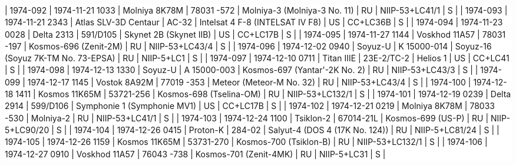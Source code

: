 | 1974-092 | 1974-11-21 1033  | Molniya 8K78M        | 78031  -572      | Molniya-3 (Molniya-3 No. 11)         | RU   | NIIP-53+LC41/1  | S   |
| 1974-093 | 1974-11-21 2343  | Atlas SLV-3D Centaur | AC-32            | Intelsat 4 F-8 (INTELSAT IV F8)      | US   | CC+LC36B        | S   |
| 1974-094 | 1974-11-23 0028  | Delta 2313           | 591/D105         | Skynet 2B (Skynet IIB)               | US   | CC+LC17B        | S   |
| 1974-095 | 1974-11-27 1144  | Voskhod 11A57        | 78031  -197      | Kosmos-696 (Zenit-2M)                | RU   | NIIP-53+LC43/4  | S   |
| 1974-096 | 1974-12-02 0940  | Soyuz-U              | K 15000-014      | Soyuz-16 (Soyuz 7K-TM No. 73-EPSA)   | RU   | NIIP-5+LC1      | S   |
| 1974-097 | 1974-12-10 0711  | Titan IIIE           | 23E-2/TC-2       | Helios 1                             | US   | CC+LC41         | S   |
| 1974-098 | 1974-12-13 1330  | Soyuz-U              | A 15000-003      | Kosmos-697 (Yantar'-2K No. 2)        | RU   | NIIP-53+LC43/3  | S   |
| 1974-099 | 1974-12-17 1145  | Vostok 8A92M         | 77019  -353      | Meteor (Meteor-M  No. 32)            | RU   | NIIP-53+LC43/4  | S   |
| 1974-100 | 1974-12-18 1411  | Kosmos 11K65M        | 53721-256        | Kosmos-698 (Tselina-OM)              | RU   | NIIP-53+LC132/1 | S   |
| 1974-101 | 1974-12-19 0239  | Delta 2914           | 599/D106         | Symphonie 1 (Symphonie MV1)          | US   | CC+LC17B        | S   |
| 1974-102 | 1974-12-21 0219  | Molniya 8K78M        | 78033  -530      | Molniya-2                            | RU   | NIIP-53+LC41/1  | S   |
| 1974-103 | 1974-12-24 1100  | Tsiklon-2            | 67014-21L        | Kosmos-699 (US-P)                    | RU   | NIIP-5+LC90/20  | S   |
| 1974-104 | 1974-12-26 0415  | Proton-K             | 284-02           | Salyut-4 (DOS 4 (17K No. 124))       | RU   | NIIP-5+LC81/24  | S   |
| 1974-105 | 1974-12-26 1159  | Kosmos 11K65M        | 53731-270        | Kosmos-700 (Tsiklon-B)               | RU   | NIIP-53+LC132/1 | S   |
| 1974-106 | 1974-12-27 0910  | Voskhod 11A57        | 76043  -738      | Kosmos-701 (Zenit-4MK)               | RU   | NIIP-5+LC31     | S   |

